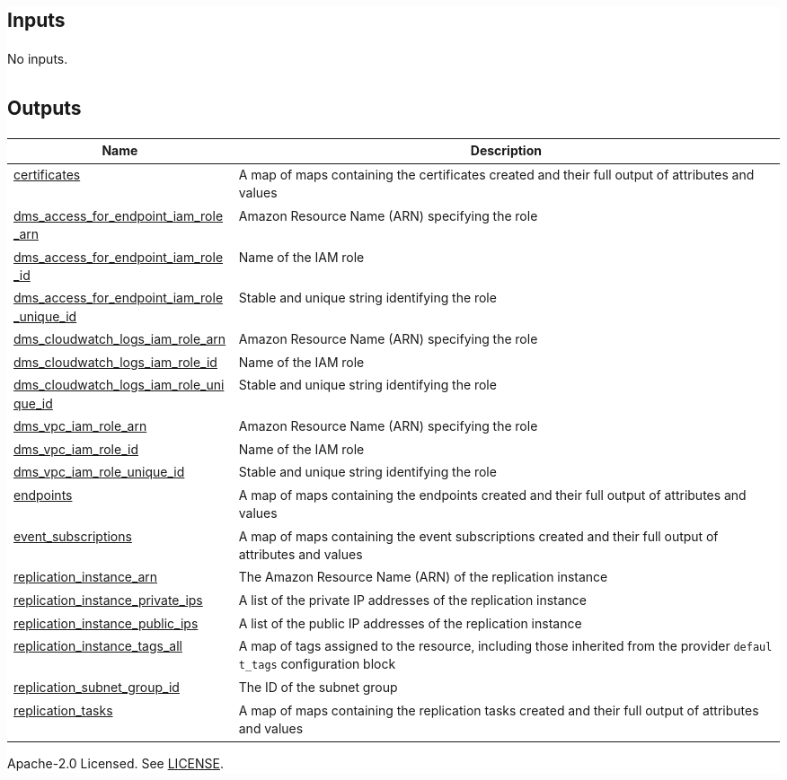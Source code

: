 ## Inputs

No inputs.

## Outputs

| Name | Description |
|------|-------------|
| <a name="output_certificates"></a> [certificates](#output\_certificates) | A map of maps containing the certificates created and their full output of attributes and values |
| <a name="output_dms_access_for_endpoint_iam_role_arn"></a> [dms\_access\_for\_endpoint\_iam\_role\_arn](#output\_dms\_access\_for\_endpoint\_iam\_role\_arn) | Amazon Resource Name (ARN) specifying the role |
| <a name="output_dms_access_for_endpoint_iam_role_id"></a> [dms\_access\_for\_endpoint\_iam\_role\_id](#output\_dms\_access\_for\_endpoint\_iam\_role\_id) | Name of the IAM role |
| <a name="output_dms_access_for_endpoint_iam_role_unique_id"></a> [dms\_access\_for\_endpoint\_iam\_role\_unique\_id](#output\_dms\_access\_for\_endpoint\_iam\_role\_unique\_id) | Stable and unique string identifying the role |
| <a name="output_dms_cloudwatch_logs_iam_role_arn"></a> [dms\_cloudwatch\_logs\_iam\_role\_arn](#output\_dms\_cloudwatch\_logs\_iam\_role\_arn) | Amazon Resource Name (ARN) specifying the role |
| <a name="output_dms_cloudwatch_logs_iam_role_id"></a> [dms\_cloudwatch\_logs\_iam\_role\_id](#output\_dms\_cloudwatch\_logs\_iam\_role\_id) | Name of the IAM role |
| <a name="output_dms_cloudwatch_logs_iam_role_unique_id"></a> [dms\_cloudwatch\_logs\_iam\_role\_unique\_id](#output\_dms\_cloudwatch\_logs\_iam\_role\_unique\_id) | Stable and unique string identifying the role |
| <a name="output_dms_vpc_iam_role_arn"></a> [dms\_vpc\_iam\_role\_arn](#output\_dms\_vpc\_iam\_role\_arn) | Amazon Resource Name (ARN) specifying the role |
| <a name="output_dms_vpc_iam_role_id"></a> [dms\_vpc\_iam\_role\_id](#output\_dms\_vpc\_iam\_role\_id) | Name of the IAM role |
| <a name="output_dms_vpc_iam_role_unique_id"></a> [dms\_vpc\_iam\_role\_unique\_id](#output\_dms\_vpc\_iam\_role\_unique\_id) | Stable and unique string identifying the role |
| <a name="output_endpoints"></a> [endpoints](#output\_endpoints) | A map of maps containing the endpoints created and their full output of attributes and values |
| <a name="output_event_subscriptions"></a> [event\_subscriptions](#output\_event\_subscriptions) | A map of maps containing the event subscriptions created and their full output of attributes and values |
| <a name="output_replication_instance_arn"></a> [replication\_instance\_arn](#output\_replication\_instance\_arn) | The Amazon Resource Name (ARN) of the replication instance |
| <a name="output_replication_instance_private_ips"></a> [replication\_instance\_private\_ips](#output\_replication\_instance\_private\_ips) | A list of the private IP addresses of the replication instance |
| <a name="output_replication_instance_public_ips"></a> [replication\_instance\_public\_ips](#output\_replication\_instance\_public\_ips) | A list of the public IP addresses of the replication instance |
| <a name="output_replication_instance_tags_all"></a> [replication\_instance\_tags\_all](#output\_replication\_instance\_tags\_all) | A map of tags assigned to the resource, including those inherited from the provider `default_tags` configuration block |
| <a name="output_replication_subnet_group_id"></a> [replication\_subnet\_group\_id](#output\_replication\_subnet\_group\_id) | The ID of the subnet group |
| <a name="output_replication_tasks"></a> [replication\_tasks](#output\_replication\_tasks) | A map of maps containing the replication tasks created and their full output of attributes and values |


Apache-2.0 Licensed. See [LICENSE](https://github.com/terraform-aws-modules/terraform-aws-dms/blob/master/LICENSE).
